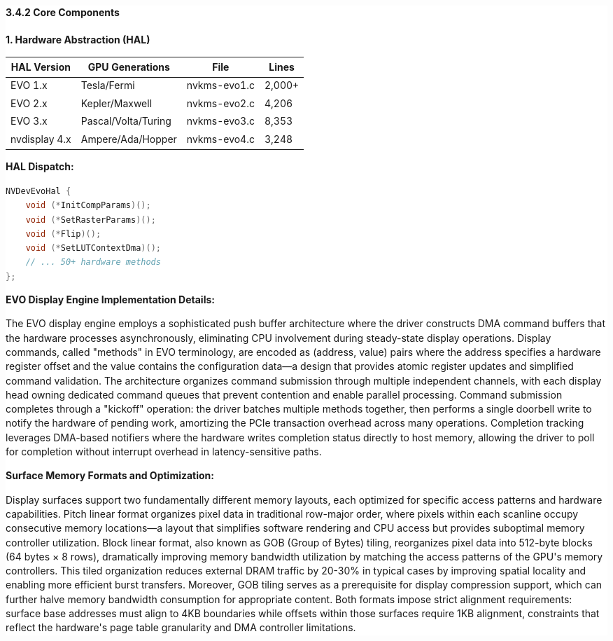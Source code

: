 #### 3.4.2 Core Components

**1. Hardware Abstraction (HAL)**

| HAL Version | GPU Generations | File | Lines |
|-------------|----------------|------|-------|
| EVO 1.x | Tesla/Fermi | nvkms-evo1.c | 2,000+ |
| EVO 2.x | Kepler/Maxwell | nvkms-evo2.c | 4,206 |
| EVO 3.x | Pascal/Volta/Turing | nvkms-evo3.c | 8,353 |
| nvdisplay 4.x | Ampere/Ada/Hopper | nvkms-evo4.c | 3,248 |

**HAL Dispatch:**
```c
NVDevEvoHal {
    void (*InitCompParams)();
    void (*SetRasterParams)();
    void (*Flip)();
    void (*SetLUTContextDma)();
    // ... 50+ hardware methods
};
```

**EVO Display Engine Implementation Details:**

The EVO display engine employs a sophisticated push buffer architecture where the driver constructs DMA command buffers that the hardware processes asynchronously, eliminating CPU involvement during steady-state display operations. Display commands, called "methods" in EVO terminology, are encoded as (address, value) pairs where the address specifies a hardware register offset and the value contains the configuration data—a design that provides atomic register updates and simplified command validation. The architecture organizes command submission through multiple independent channels, with each display head owning dedicated command queues that prevent contention and enable parallel processing. Command submission completes through a "kickoff" operation: the driver batches multiple methods together, then performs a single doorbell write to notify the hardware of pending work, amortizing the PCIe transaction overhead across many operations. Completion tracking leverages DMA-based notifiers where the hardware writes completion status directly to host memory, allowing the driver to poll for completion without interrupt overhead in latency-sensitive paths.

**Surface Memory Formats and Optimization:**

Display surfaces support two fundamentally different memory layouts, each optimized for specific access patterns and hardware capabilities. Pitch linear format organizes pixel data in traditional row-major order, where pixels within each scanline occupy consecutive memory locations—a layout that simplifies software rendering and CPU access but provides suboptimal memory controller utilization. Block linear format, also known as GOB (Group of Bytes) tiling, reorganizes pixel data into 512-byte blocks (64 bytes × 8 rows), dramatically improving memory bandwidth utilization by matching the access patterns of the GPU's memory controllers. This tiled organization reduces external DRAM traffic by 20-30% in typical cases by improving spatial locality and enabling more efficient burst transfers. Moreover, GOB tiling serves as a prerequisite for display compression support, which can further halve memory bandwidth consumption for appropriate content. Both formats impose strict alignment requirements: surface base addresses must align to 4KB boundaries while offsets within those surfaces require 1KB alignment, constraints that reflect the hardware's page table granularity and DMA controller limitations.
